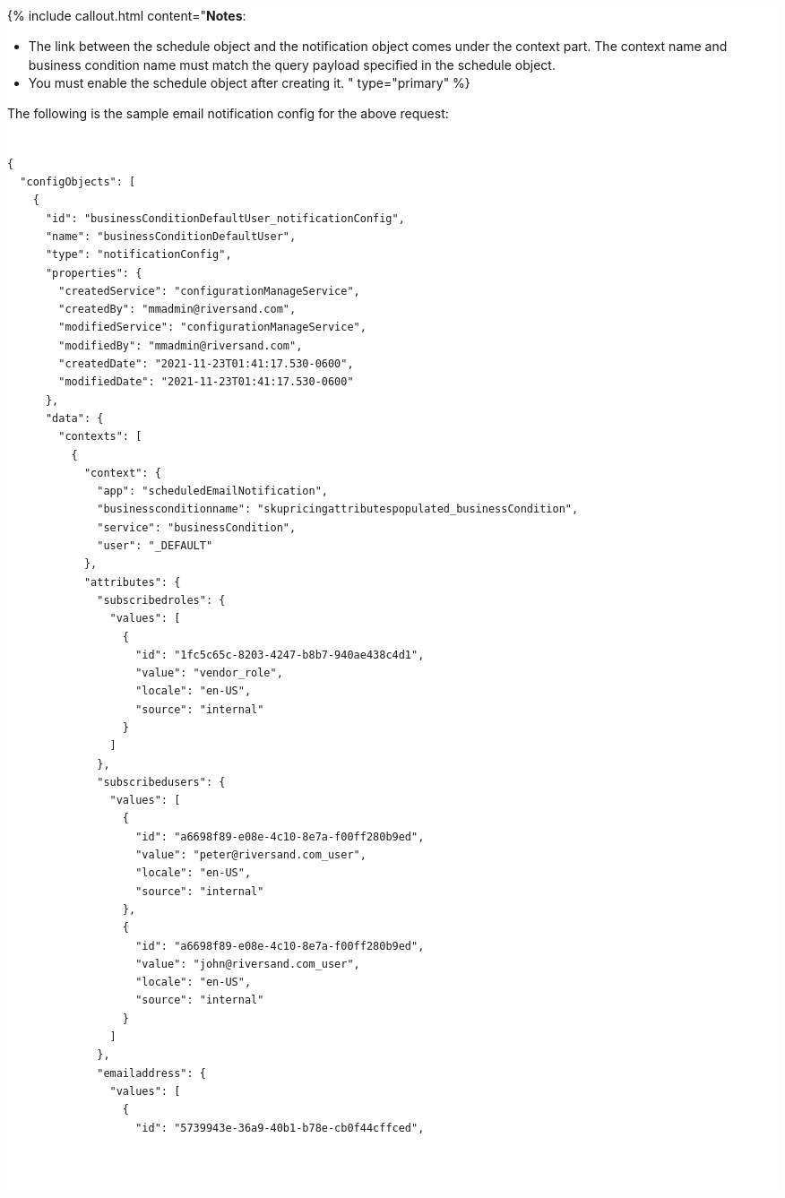 {% include callout.html content="**Notes**:
* The link between the schedule object and the notification object comes under the context part. The context name and business condition name must match the query payload specified in the schedule object. 
* You must enable the schedule object after creating it.
" type="primary" %}

The following is the sample email notification config for the above request:

<pre><code>
{
  "configObjects": [
    {
      "id": "businessConditionDefaultUser_notificationConfig",
      "name": "businessConditionDefaultUser",
      "type": "notificationConfig",
      "properties": {
        "createdService": "configurationManageService",
        "createdBy": "mmadmin@riversand.com",
        "modifiedService": "configurationManageService",
        "modifiedBy": "mmadmin@riversand.com",
        "createdDate": "2021-11-23T01:41:17.530-0600",
        "modifiedDate": "2021-11-23T01:41:17.530-0600"
      },
      "data": {
        "contexts": [
          {
            "context": {
              "app": "scheduledEmailNotification",
              "businessconditionname": "skupricingattributespopulated_businessCondition",
              "service": "businessCondition",
              "user": "_DEFAULT"
            },
            "attributes": {
              "subscribedroles": {
                "values": [
                  {
                    "id": "1fc5c65c-8203-4247-b8b7-940ae438c4d1",
                    "value": "vendor_role",
                    "locale": "en-US",
                    "source": "internal"
                  }
                ]
              },
              "subscribedusers": {
                "values": [
                  {
                    "id": "a6698f89-e08e-4c10-8e7a-f00ff280b9ed",
                    "value": "peter@riversand.com_user",
                    "locale": "en-US",
                    "source": "internal"
                  },
                  {
                    "id": "a6698f89-e08e-4c10-8e7a-f00ff280b9ed",
                    "value": "john@riversand.com_user",
                    "locale": "en-US",
                    "source": "internal"
                  }
                ]
              },
              "emailaddress": {
                "values": [
                  {
                    "id": "5739943e-36a9-40b1-b78e-cb0f44cffced",